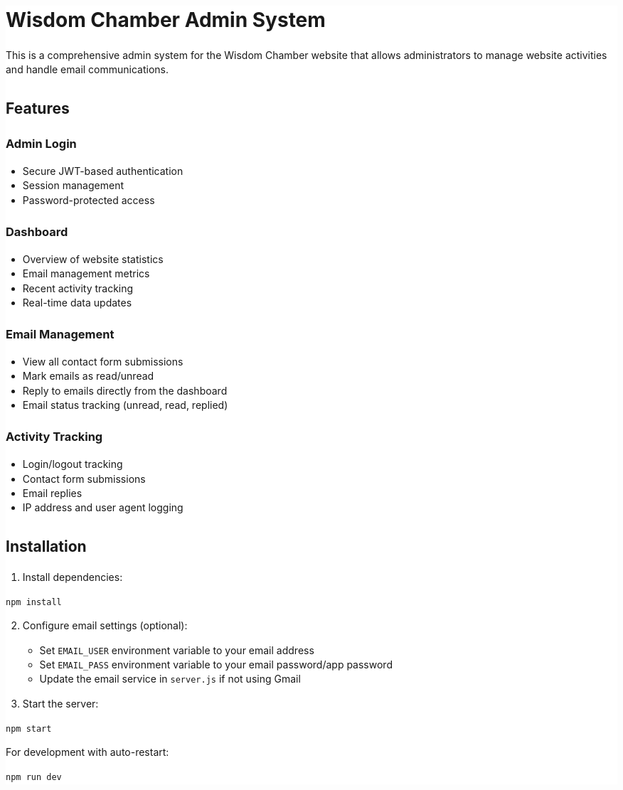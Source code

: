 # Wisdom Chamber Admin System

This is a comprehensive admin system for the Wisdom Chamber website that allows administrators to manage website activities and handle email communications.

## Features

### Admin Login
- Secure JWT-based authentication
- Session management
- Password-protected access

### Dashboard
- Overview of website statistics
- Email management metrics
- Recent activity tracking
- Real-time data updates

### Email Management
- View all contact form submissions
- Mark emails as read/unread
- Reply to emails directly from the dashboard
- Email status tracking (unread, read, replied)

### Activity Tracking
- Login/logout tracking
- Contact form submissions
- Email replies
- IP address and user agent logging

## Installation

1. Install dependencies:
```bash
npm install
```

2. Configure email settings (optional):
   - Set `EMAIL_USER` environment variable to your email address
   - Set `EMAIL_PASS` environment variable to your email password/app password
   - Update the email service in `server.js` if not using Gmail

3. Start the server:
```bash
npm start
```

For development with auto-restart:
```bash
npm run dev
```
